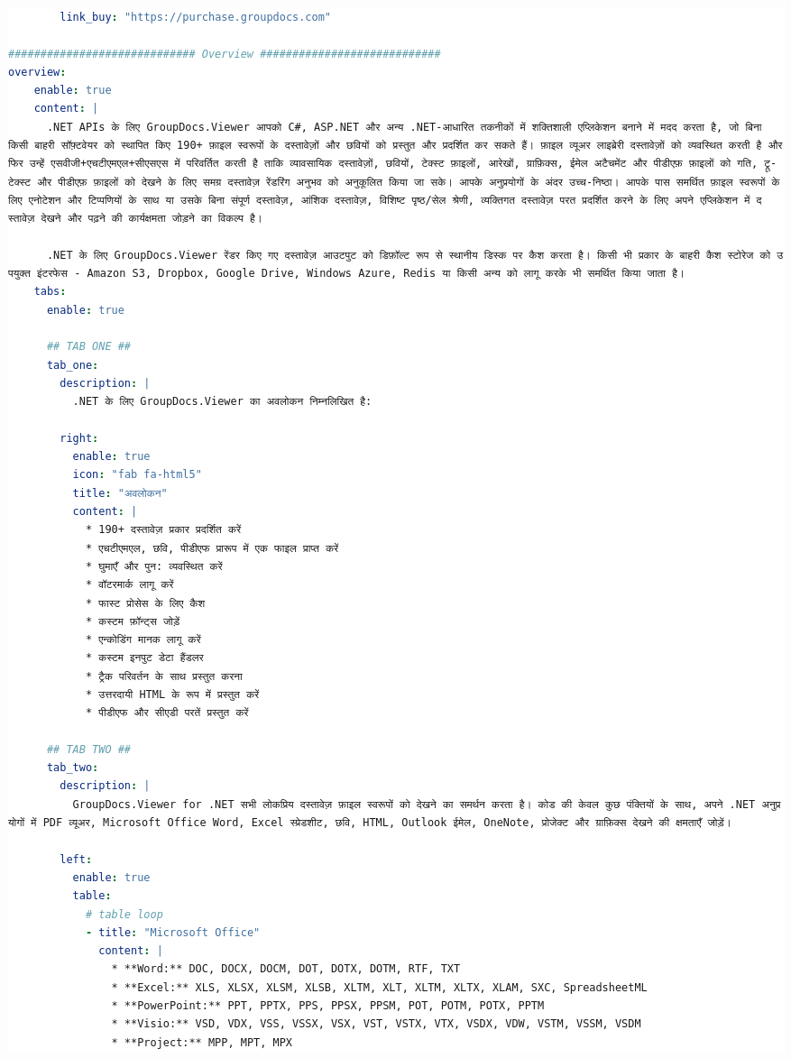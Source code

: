 ```yaml
        link_buy: "https://purchase.groupdocs.com"

############################# Overview ############################
overview:
    enable: true
    content: |
      .NET APIs के लिए GroupDocs.Viewer आपको C#, ASP.NET और अन्य .NET-आधारित तकनीकों में शक्तिशाली एप्लिकेशन बनाने में मदद करता है, जो बिना किसी बाहरी सॉफ़्टवेयर को स्थापित किए 190+ फ़ाइल स्वरूपों के दस्तावेज़ों और छवियों को प्रस्तुत और प्रदर्शित कर सकते हैं। फ़ाइल व्यूअर लाइब्रेरी दस्तावेज़ों को व्यवस्थित करती है और फिर उन्हें एसवीजी+एचटीएमएल+सीएसएस में परिवर्तित करती है ताकि व्यावसायिक दस्तावेज़ों, छवियों, टेक्स्ट फ़ाइलों, आरेखों, ग्राफ़िक्स, ईमेल अटैचमेंट और पीडीएफ़ फ़ाइलों को गति, ट्रू-टेक्स्ट और पीडीएफ़ फ़ाइलों को देखने के लिए समग्र दस्तावेज़ रेंडरिंग अनुभव को अनुकूलित किया जा सके। आपके अनुप्रयोगों के अंदर उच्च-निष्ठा। आपके पास समर्थित फ़ाइल स्वरूपों के लिए एनोटेशन और टिप्पणियों के साथ या उसके बिना संपूर्ण दस्तावेज़, आंशिक दस्तावेज़, विशिष्ट पृष्ठ/सेल श्रेणी, व्यक्तिगत दस्तावेज़ परत प्रदर्शित करने के लिए अपने एप्लिकेशन में दस्तावेज़ देखने और पढ़ने की कार्यक्षमता जोड़ने का विकल्प है।
       
      .NET के लिए GroupDocs.Viewer रेंडर किए गए दस्तावेज़ आउटपुट को डिफ़ॉल्ट रूप से स्थानीय डिस्क पर कैश करता है। किसी भी प्रकार के बाहरी कैश स्टोरेज को उपयुक्त इंटरफेस - Amazon S3, Dropbox, Google Drive, Windows Azure, Redis या किसी अन्य को लागू करके भी समर्थित किया जाता है।
    tabs:
      enable: true
      
      ## TAB ONE ##
      tab_one:
        description: |
          .NET के लिए GroupDocs.Viewer का अवलोकन निम्नलिखित है:
      
        right:
          enable: true
          icon: "fab fa-html5"
          title: "अवलोकन"
          content: |
            * 190+ दस्तावेज़ प्रकार प्रदर्शित करें 
            * एचटीएमएल, छवि, पीडीएफ प्रारूप में एक फाइल प्राप्त करें 
            * घुमाएँ और पुन: व्यवस्थित करें 
            * वॉटरमार्क लागू करें 
            * फास्ट प्रोसेस के लिए कैश 
            * कस्टम फ़ॉन्ट्स जोड़ें 
            * एन्कोडिंग मानक लागू करें 
            * कस्टम इनपुट डेटा हैंडलर 
            * ट्रैक परिवर्तन के साथ प्रस्तुत करना 
            * उत्तरदायी HTML के रूप में प्रस्तुत करें 
            * पीडीएफ और सीएडी परतें प्रस्तुत करें 
      
      ## TAB TWO ##
      tab_two:
        description: |
          GroupDocs.Viewer for .NET सभी लोकप्रिय दस्तावेज़ फ़ाइल स्वरूपों को देखने का समर्थन करता है। कोड की केवल कुछ पंक्तियों के साथ, अपने .NET अनुप्रयोगों में PDF व्यूअर, Microsoft Office Word, Excel स्प्रेडशीट, छवि, HTML, Outlook ईमेल, OneNote, प्रोजेक्ट और ग्राफ़िक्स देखने की क्षमताएँ जोड़ें।

        left:
          enable: true
          table:
            # table loop
            - title: "Microsoft Office"
              content: |
                * **Word:** DOC, DOCX, DOCM, DOT, DOTX, DOTM, RTF, TXT
                * **Excel:** XLS, XLSX, XLSM, XLSB, XLTM, XLT, XLTM, XLTX, XLAM, SXC, SpreadsheetML
                * **PowerPoint:** PPT, PPTX, PPS, PPSX, PPSM, POT, POTM, POTX, PPTM
                * **Visio:** VSD, VDX, VSS, VSSX, VSX, VST, VSTX, VTX, VSDX, VDW, VSTM, VSSM, VSDM
                * **Project:** MPP, MPT, MPX
```